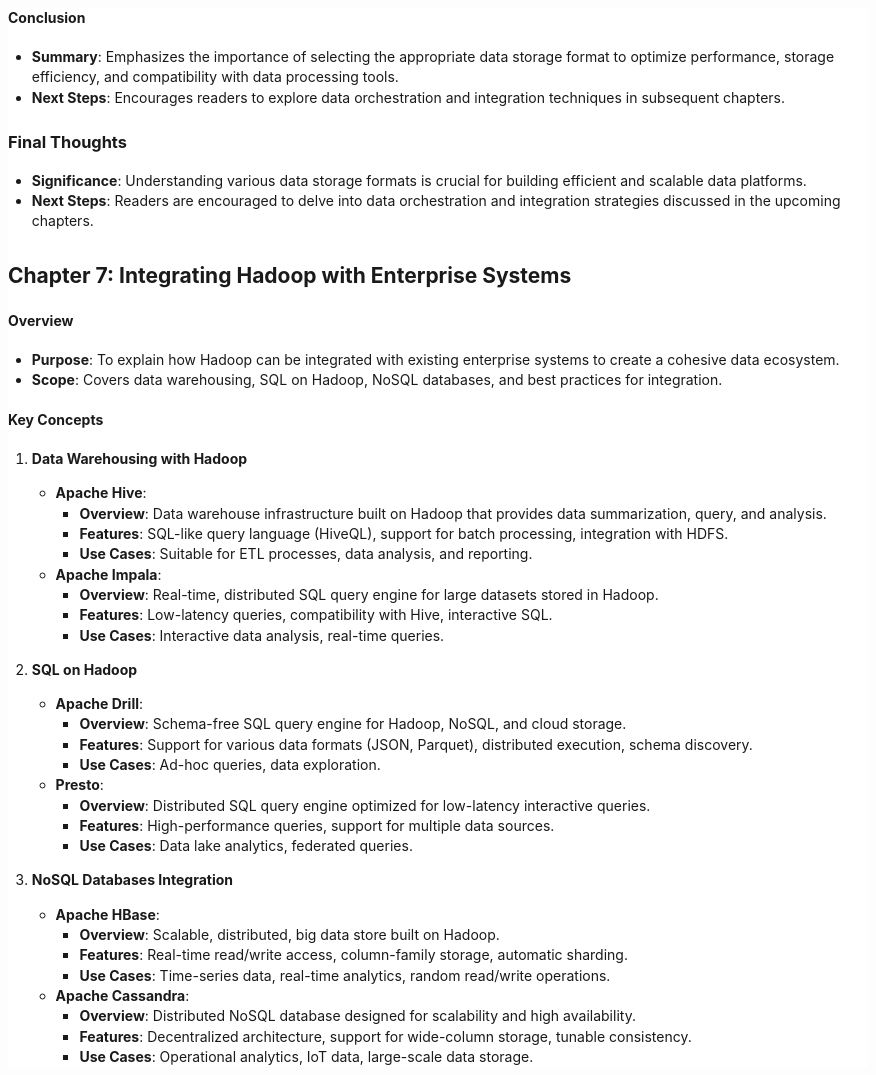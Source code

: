#### Conclusion
- **Summary**: Emphasizes the importance of selecting the appropriate data storage format to optimize performance, storage efficiency, and compatibility with data processing tools.
- **Next Steps**: Encourages readers to explore data orchestration and integration techniques in subsequent chapters.

### Final Thoughts
- **Significance**: Understanding various data storage formats is crucial for building efficient and scalable data platforms.
- **Next Steps**: Readers are encouraged to delve into data orchestration and integration strategies discussed in the upcoming chapters.


## Chapter 7: Integrating Hadoop with Enterprise Systems

#### Overview
- **Purpose**: To explain how Hadoop can be integrated with existing enterprise systems to create a cohesive data ecosystem.
- **Scope**: Covers data warehousing, SQL on Hadoop, NoSQL databases, and best practices for integration.

#### Key Concepts

1. **Data Warehousing with Hadoop**
   - **Apache Hive**:
     - **Overview**: Data warehouse infrastructure built on Hadoop that provides data summarization, query, and analysis.
     - **Features**: SQL-like query language (HiveQL), support for batch processing, integration with HDFS.
     - **Use Cases**: Suitable for ETL processes, data analysis, and reporting.
   - **Apache Impala**:
     - **Overview**: Real-time, distributed SQL query engine for large datasets stored in Hadoop.
     - **Features**: Low-latency queries, compatibility with Hive, interactive SQL.
     - **Use Cases**: Interactive data analysis, real-time queries.

2. **SQL on Hadoop**
   - **Apache Drill**:
     - **Overview**: Schema-free SQL query engine for Hadoop, NoSQL, and cloud storage.
     - **Features**: Support for various data formats (JSON, Parquet), distributed execution, schema discovery.
     - **Use Cases**: Ad-hoc queries, data exploration.
   - **Presto**:
     - **Overview**: Distributed SQL query engine optimized for low-latency interactive queries.
     - **Features**: High-performance queries, support for multiple data sources.
     - **Use Cases**: Data lake analytics, federated queries.

3. **NoSQL Databases Integration**
   - **Apache HBase**:
     - **Overview**: Scalable, distributed, big data store built on Hadoop.
     - **Features**: Real-time read/write access, column-family storage, automatic sharding.
     - **Use Cases**: Time-series data, real-time analytics, random read/write operations.
   - **Apache Cassandra**:
     - **Overview**: Distributed NoSQL database designed for scalability and high availability.
     - **Features**: Decentralized architecture, support for wide-column storage, tunable consistency.
     - **Use Cases**: Operational analytics, IoT data, large-scale data storage.
